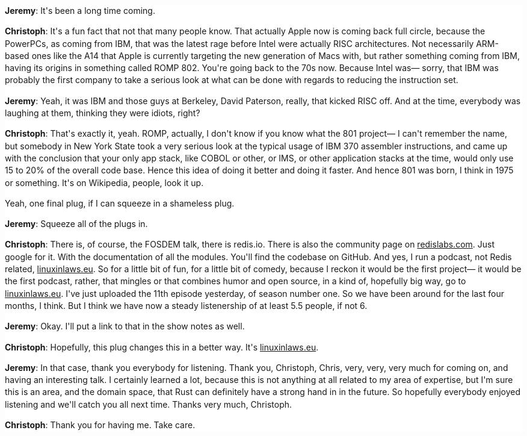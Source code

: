 __Jeremy__: It's been a long time coming.

__Christoph__: It's a fun fact that not that many people know. That actually
Apple now is coming back full circle, because the PowerPCs, as coming from IBM,
that was the latest rage before Intel were actually RISC architectures. Not
necessarily ARM-based ones like the A14 that Apple is currently targeting the
new generation of Macs with, but rather something coming from IBM, having its
origins in something called ROMP 802. You're going back to the 70s now. Because
Intel was— sorry, that IBM was probably the first company to take a serious look
at what can be done with regards to reducing the instruction set.

__Jeremy__: Yeah, it was IBM and those guys at Berkeley, David Paterson, really,
that kicked RISC off. And at the time, everybody was laughing at them, thinking
they were idiots, right?

__Christoph__: That's exactly it, yeah. ROMP, actually, I don't know if you know
what the 801 project— I can't remember the name, but somebody in New York State
took a very serious look at the typical usage of IBM 370 assembler instructions,
and came up with the conclusion that your only app stack, like COBOL or other,
or IMS, or other application stacks at the time, would only use 15 to 20% of the
overall code base. Hence this idea of doing it better and doing it faster. And
hence 801 was born, I think in 1975 or something. It's on Wikipedia, people,
look it up.

Yeah, one final plug, if I can squeeze in a shameless plug.

__Jeremy__: Squeeze all of the plugs in.

__Christoph__: There is, of course, the FOSDEM talk, there is redis.io. There is
also the community page on [redislabs.com](https://redislabs.com/). Just google
for it. With the documentation of all the modules. You'll find the codebase on
GitHub. And yes, I run a podcast, not Redis related,
[linuxinlaws.eu](https://linuxinlaws.eu/). So for a little bit of fun, for a
little bit of comedy, because I reckon it would be the first project— it would
be the first podcast, rather, that mingles or that combines humor and open
source, in a kind of, hopefully big way, go to
[linuxinlaws.eu](https://linuxinlaws.eu/). I've just uploaded the 11th episode
yesterday, of season number one. So we have been around for the last four
months, I think. But I think we have now a steady listenership of at least 5.5
people, if not 6.

__Jeremy__: Okay. I'll put a link to that in the show notes as well.

__Christoph__: Hopefully, this plug changes this in a better way. It's
[linuxinlaws.eu](https://linuxinlaws.eu/).

__Jeremy__: In that case, thank you everybody for listening. Thank you,
Christoph, Chris, very, very, very much for coming on, and having an interesting
talk. I certainly learned a lot, because this is not anything at all related to
my area of expertise, but I'm sure this is an area, and the domain space, that
Rust can definitely have a strong hand in in the future. So hopefully everybody
enjoyed listening and we'll catch you all next time. Thanks very much,
Christoph.

__Christoph__: Thank you for having me. Take care.
